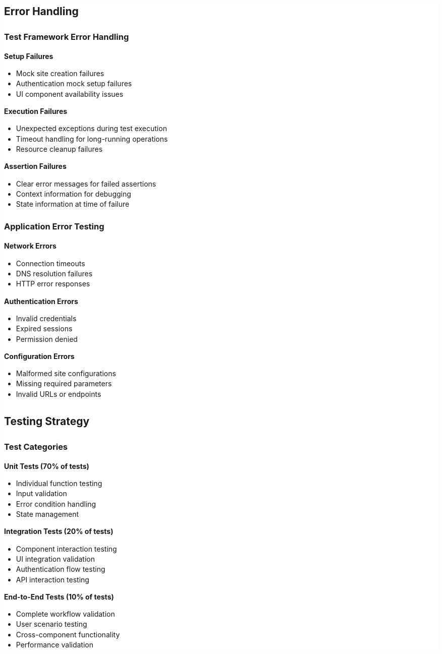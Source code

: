 ## Error Handling

### Test Framework Error Handling

**Setup Failures**
- Mock site creation failures
- Authentication mock setup failures
- UI component availability issues

**Execution Failures**
- Unexpected exceptions during test execution
- Timeout handling for long-running operations
- Resource cleanup failures

**Assertion Failures**
- Clear error messages for failed assertions
- Context information for debugging
- State information at time of failure

### Application Error Testing

**Network Errors**
- Connection timeouts
- DNS resolution failures
- HTTP error responses

**Authentication Errors**
- Invalid credentials
- Expired sessions
- Permission denied

**Configuration Errors**
- Malformed site configurations
- Missing required parameters
- Invalid URLs or endpoints

## Testing Strategy

### Test Categories

**Unit Tests (70% of tests)**
- Individual function testing
- Input validation
- Error condition handling
- State management

**Integration Tests (20% of tests)**
- Component interaction testing
- UI integration validation
- Authentication flow testing
- API interaction testing

**End-to-End Tests (10% of tests)**
- Complete workflow validation
- User scenario testing
- Cross-component functionality
- Performance validation

